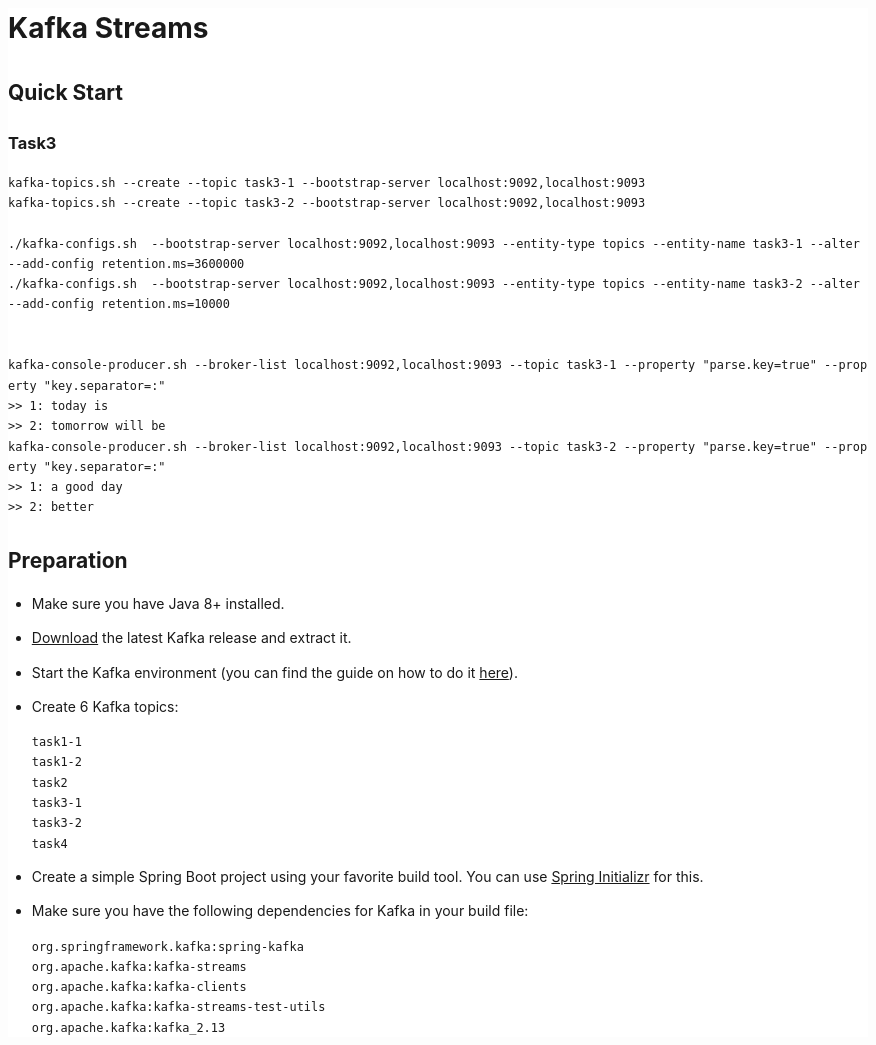 # Kafka Streams

## Quick Start

### Task3
```commandline
kafka-topics.sh --create --topic task3-1 --bootstrap-server localhost:9092,localhost:9093
kafka-topics.sh --create --topic task3-2 --bootstrap-server localhost:9092,localhost:9093

./kafka-configs.sh  --bootstrap-server localhost:9092,localhost:9093 --entity-type topics --entity-name task3-1 --alter --add-config retention.ms=3600000
./kafka-configs.sh  --bootstrap-server localhost:9092,localhost:9093 --entity-type topics --entity-name task3-2 --alter --add-config retention.ms=10000


kafka-console-producer.sh --broker-list localhost:9092,localhost:9093 --topic task3-1 --property "parse.key=true" --property "key.separator=:"
>> 1: today is
>> 2: tomorrow will be
kafka-console-producer.sh --broker-list localhost:9092,localhost:9093 --topic task3-2 --property "parse.key=true" --property "key.separator=:"
>> 1: a good day
>> 2: better

```


## Preparation

- Make sure you have Java 8+ installed.
- [Download](https://kafka.apache.org/downloads) the latest Kafka release and extract it.
- Start the Kafka environment (you can find the guide on how to do it [here](https://kafka.apache.org/quickstart)).
- Create 6 Kafka topics:

  ```
  task1-1
  task1-2
  task2
  task3-1
  task3-2
  task4
  ```

- Create a simple Spring Boot project using your favorite build tool. You can use [Spring Initializr](https://start.spring.io) for this.
- Make sure you have the following dependencies for Kafka in your build file:

  ```
  org.springframework.kafka:spring-kafka
  org.apache.kafka:kafka-streams
  org.apache.kafka:kafka-clients
  org.apache.kafka:kafka-streams-test-utils
  org.apache.kafka:kafka_2.13
  ```
